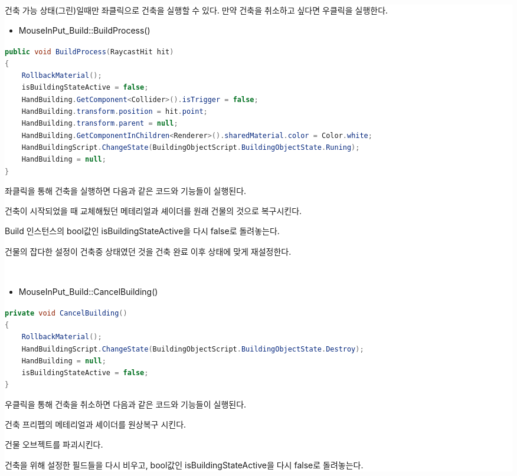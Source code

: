 건축 가능 상태(그린)일때만 좌클릭으로 건축을 실행할 수 있다. 만약 건축을 취소하고 싶다면 우클릭을 실행한다.

- MouseInPut_Build::BuildProcess()

```cs
public void BuildProcess(RaycastHit hit)
{
    RollbackMaterial();
    isBuildingStateActive = false;
    HandBuilding.GetComponent<Collider>().isTrigger = false;
    HandBuilding.transform.position = hit.point;
    HandBuilding.transform.parent = null;
    HandBuilding.GetComponentInChildren<Renderer>().sharedMaterial.color = Color.white;
    HandBuildingScript.ChangeState(BuildingObjectScript.BuildingObjectState.Runing);
    HandBuilding = null;
}
```

좌클릭을 통해 건축을 실행하면 다음과 같은 코드와 기능들이 실행된다.

건축이 시작되었을 때 교체해뒀던 메테리얼과 셰이더를 원래 건물의 것으로 복구시킨다.

Build 인스턴스의 bool값인 isBuildingStateActive을 다시 false로 돌려놓는다.

건물의 잡다한 설정이 건축중 상태였던 것을 건축 완료 이후 상태에 맞게 재설정한다.

<br>

- MouseInPut_Build::CancelBuilding()

```cs
private void CancelBuilding()
{
    RollbackMaterial();
    HandBuildingScript.ChangeState(BuildingObjectScript.BuildingObjectState.Destroy);
    HandBuilding = null;
    isBuildingStateActive = false;
}
```

우클릭을 통해 건축을 취소하면 다음과 같은 코드와 기능들이 실행된다.

건축 프리펩의 메테리얼과 셰이더를 원상복구 시킨다.

건물 오브젝트를 파괴시킨다.

건축을 위해 설정한 필드들을 다시 비우고, bool값인 isBuildingStateActive을 다시 false로 돌려놓는다.

